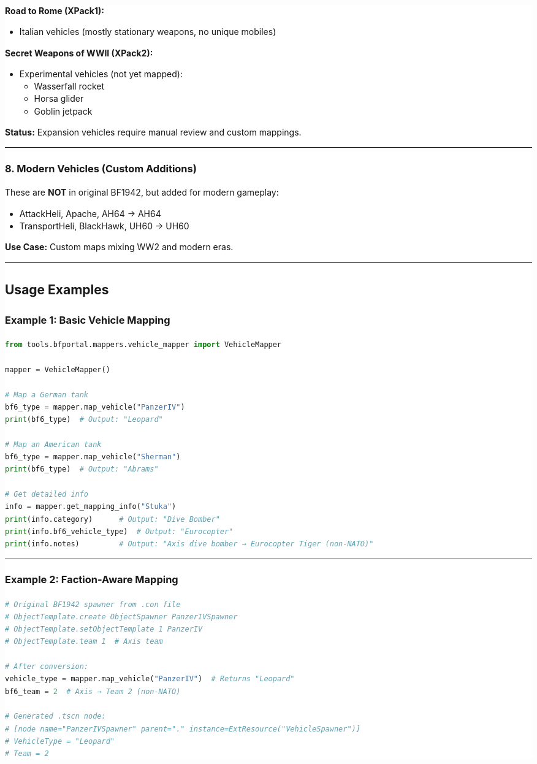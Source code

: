 **Road to Rome (XPack1):**
- Italian vehicles (mostly stationary weapons, no unique mobiles)

**Secret Weapons of WWII (XPack2):**
- Experimental vehicles (not yet mapped):
  - Wasserfall rocket
  - Horsa glider
  - Goblin jetpack

**Status:** Expansion vehicles require manual review and custom mappings.

---

### 8. Modern Vehicles (Custom Additions)

These are **NOT** in original BF1942, but added for modern gameplay:

- AttackHeli, Apache, AH64 → AH64
- TransportHeli, BlackHawk, UH60 → UH60

**Use Case:** Custom maps mixing WW2 and modern eras.

---

## Usage Examples

### Example 1: Basic Vehicle Mapping

```python
from tools.bfportal.mappers.vehicle_mapper import VehicleMapper

mapper = VehicleMapper()

# Map a German tank
bf6_type = mapper.map_vehicle("PanzerIV")
print(bf6_type)  # Output: "Leopard"

# Map an American tank
bf6_type = mapper.map_vehicle("Sherman")
print(bf6_type)  # Output: "Abrams"

# Get detailed info
info = mapper.get_mapping_info("Stuka")
print(info.category)      # Output: "Dive Bomber"
print(info.bf6_vehicle_type)  # Output: "Eurocopter"
print(info.notes)         # Output: "Axis dive bomber → Eurocopter Tiger (non-NATO)"
```

---

### Example 2: Faction-Aware Mapping

```python
# Original BF1942 spawner from .con file
# ObjectTemplate.create ObjectSpawner PanzerIVSpawner
# ObjectTemplate.setObjectTemplate 1 PanzerIV
# ObjectTemplate.team 1  # Axis team

# After conversion:
vehicle_type = mapper.map_vehicle("PanzerIV")  # Returns "Leopard"
bf6_team = 2  # Axis → Team 2 (non-NATO)

# Generated .tscn node:
# [node name="PanzerIVSpawner" parent="." instance=ExtResource("VehicleSpawner")]
# VehicleType = "Leopard"
# Team = 2
```